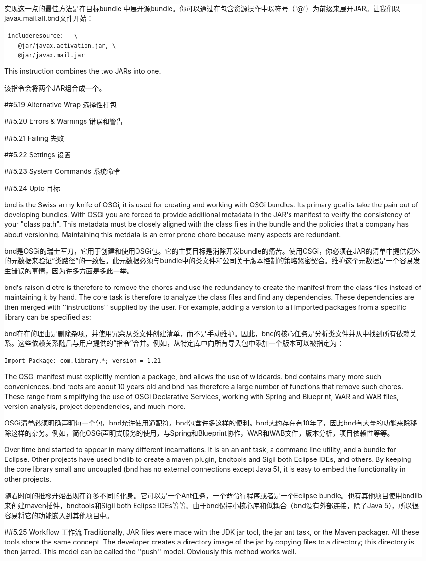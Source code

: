 实现这一点的最佳方法是在目标bundle 中展开源bundle。你可以通过在包含资源操作中以符号（'@'）为前缀来展开JAR。让我们以javax.mail.all.bnd文件开始：

	-includeresource:   \
		@jar/javax.activation.jar, \
		@jar/javax.mail.jar     

This instruction combines the two JARs into one.

该指令会将两个JAR组合成一个。

##5.19 Alternative Wrap 选择性打包

##5.20 Errors & Warnings 错误和警告

##5.21 Failing 失败

##5.22 Settings 设置

##5.23 System Commands 系统命令

##5.24 Upto 目标

bnd is the Swiss army knife of OSGi, it is used for creating and working with OSGi bundles. Its primary goal is take the pain out of developing bundles. With OSGi you are forced to provide additional metadata in the JAR's manifest to verify the consistency of your "class path". This metadata must be closely aligned with the class files in the bundle and the policies that a company has about versioning. Maintaining this metdata is an error prone chore because many aspects are redundant.

bnd是OSGi的瑞士军刀，它用于创建和使用OSGi包。它的主要目标是消除开发bundle的痛苦。使用OSGi，你必须在JAR的清单中提供额外的元数据来验证“类路径”的一致性。此元数据必须与bundle中的类文件和公司关于版本控制的策略紧密契合。维护这个元数据是一个容易发生错误的事情，因为许多方面是多此一举。

bnd's raison d'etre is therefore to remove the chores and use the redundancy to create the manifest from the class files instead of maintaining it by hand. The core task is therefore to analyze the class files and find any dependencies. These dependencies are then merged with ''instructions'' supplied by the user. For example, adding a version to all imported packages from a specific library can be specified as:

bnd存在的理由是删除杂项，并使用冗余从类文件创建清单，而不是手动维护。因此，bnd的核心任务是分析类文件并从中找到所有依赖关系。这些依赖关系随后与用户提供的“指令”合并。例如，从特定库中向所有导入包中添加一个版本可以被指定为：

    Import-Package: com.library.*; version = 1.21

The OSGi manifest must explicitly mention a package, bnd allows the use of wildcards. bnd contains many more such conveniences. bnd roots are about 10 years old and bnd has therefore a large number of functions that remove such chores. These range from simplifying the use of OSGi Declarative Services, working with Spring and Blueprint, WAR and WAB files, version analysis, project dependencies, and much more.

OSGi清单必须明确声明每一个包，bnd允许使用通配符。bnd包含许多这样的便利。bnd大约存在有10年了，因此bnd有大量的功能来除移除这样的杂务。例如，简化OSGi声明式服务的使用，与Spring和Blueprint协作，WAR和WAB文件，版本分析，项目依赖性等等。

Over time bnd started to appear in many different incarnations. It is an an ant task, a command line utility, and a bundle for Eclipse. Other projects have used bndlib to create a maven plugin, bndtools and Sigil both Eclipse IDEs, and others. By keeping the core library small and uncoupled (bnd has no external connections except Java 5), it is easy to embed the functionality in other projects.

随着时间的推移开始出现在许多不同的化身。它可以是一个Ant任务，一个命令行程序或者是一个Eclipse bundle。也有其他项目使用bndlib来创建maven插件，bndtools和Sigil both Eclipse IDEs等等。由于bnd保持小核心库和低耦合（bnd没有外部连接，除了Java 5），所以很容易将它的功能嵌入到其他项目中。

##5.25 Workflow 工作流
Traditionally, JAR files were made with the JDK jar tool, the jar ant task, or the Maven packager. All these tools share the same concept. The developer creates a directory image of the jar by copying files to a directory; this directory is then jarred. This model can be called the ''push'' model. Obviously this method works well.
